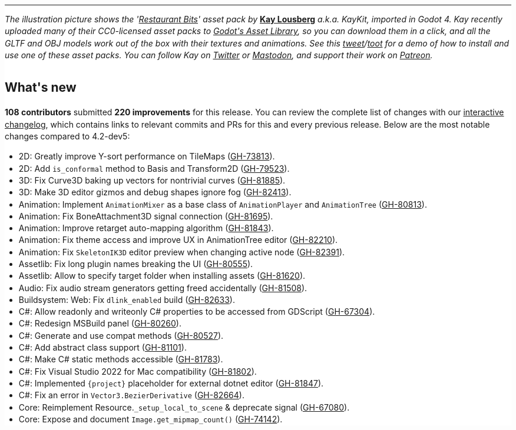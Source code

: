 -----

*The illustration picture shows the '[Restaurant Bits](https://godotengine.org/asset-library/asset/2196)' asset pack by* [**Kay Lousberg**](https://kaylousberg.com/game-assets) *a.k.a. KayKit, imported in Godot 4. Kay recently uploaded many of their CC0-licensed asset packs to [Godot's Asset Library](https://godotengine.org/asset-library/asset?user=KayKit%20Game%20Assets), so you can download them in a click, and all the GLTF and OBJ models work out of the box with their textures and animations. See this [tweet](https://twitter.com/KayLousberg/status/1708803308566016402)/[toot](https://mastodon.gamedev.place/@Kay/111165127470032403) for a demo of how to install and use one of these asset packs. You can follow Kay on [Twitter](https://twitter.com/KayLousberg) or [Mastodon](https://mastodon.gamedev.place/@Kay), and support their work on [Patreon](https://www.patreon.com/kaylousberg/).*

## What's new

**108 contributors** submitted **220 improvements** for this release. You can review the complete list of changes with our [interactive changelog](https://godotengine.github.io/godot-interactive-changelog/#4.2-dev6), which contains links to relevant commits and PRs for this and every previous release. Below are the most notable changes compared to 4.2-dev5:

- 2D: Greatly improve Y-sort performance on TileMaps ([GH-73813](https://github.com/godotengine/godot/pull/73813)).
- 2D: Add `is_conformal` method to Basis and Transform2D ([GH-79523](https://github.com/godotengine/godot/pull/79523)).
- 3D: Fix Curve3D baking up vectors for nontrivial curves ([GH-81885](https://github.com/godotengine/godot/pull/81885)).
- 3D: Make 3D editor gizmos and debug shapes ignore fog ([GH-82413](https://github.com/godotengine/godot/pull/82413)).
- Animation: Implement `AnimationMixer` as a base class of `AnimationPlayer` and `AnimationTree` ([GH-80813](https://github.com/godotengine/godot/pull/80813)).
- Animation: Fix BoneAttachment3D signal connection ([GH-81695](https://github.com/godotengine/godot/pull/81695)).
- Animation: Improve retarget auto-mapping algorithm ([GH-81843](https://github.com/godotengine/godot/pull/81843)).
- Animation: Fix theme access and improve UX in AnimationTree editor ([GH-82210](https://github.com/godotengine/godot/pull/82210)).
- Animation: Fix `SkeletonIK3D` editor preview when changing active node ([GH-82391](https://github.com/godotengine/godot/pull/82391)).
- Assetlib: Fix long plugin names breaking the UI ([GH-80555](https://github.com/godotengine/godot/pull/80555)).
- Assetlib: Allow to specify target folder when installing assets ([GH-81620](https://github.com/godotengine/godot/pull/81620)).
- Audio: Fix audio stream generators getting freed accidentally ([GH-81508](https://github.com/godotengine/godot/pull/81508)).
- Buildsystem: Web: Fix `dlink_enabled` build ([GH-82633](https://github.com/godotengine/godot/pull/82633)).
- C#: Allow readonly and writeonly C# properties to be accessed from GDScript ([GH-67304](https://github.com/godotengine/godot/pull/67304)).
- C#: Redesign MSBuild panel ([GH-80260](https://github.com/godotengine/godot/pull/80260)).
- C#: Generate and use compat methods ([GH-80527](https://github.com/godotengine/godot/pull/80527)).
- C#: Add abstract class support ([GH-81101](https://github.com/godotengine/godot/pull/81101)).
- C#: Make C# static methods accessible ([GH-81783](https://github.com/godotengine/godot/pull/81783)).
- C#: Fix Visual Studio 2022 for Mac compatibility ([GH-81802](https://github.com/godotengine/godot/pull/81802)).
- C#: Implemented `{project}` placeholder for external dotnet editor ([GH-81847](https://github.com/godotengine/godot/pull/81847)).
- C#: Fix an error in `Vector3.BezierDerivative` ([GH-82664](https://github.com/godotengine/godot/pull/82664)).
- Core: Reimplement Resource.`_setup_local_to_scene` & deprecate signal ([GH-67080](https://github.com/godotengine/godot/pull/67080)).
- Core: Expose and document `Image.get_mipmap_count()` ([GH-74142](https://github.com/godotengine/godot/pull/74142)).